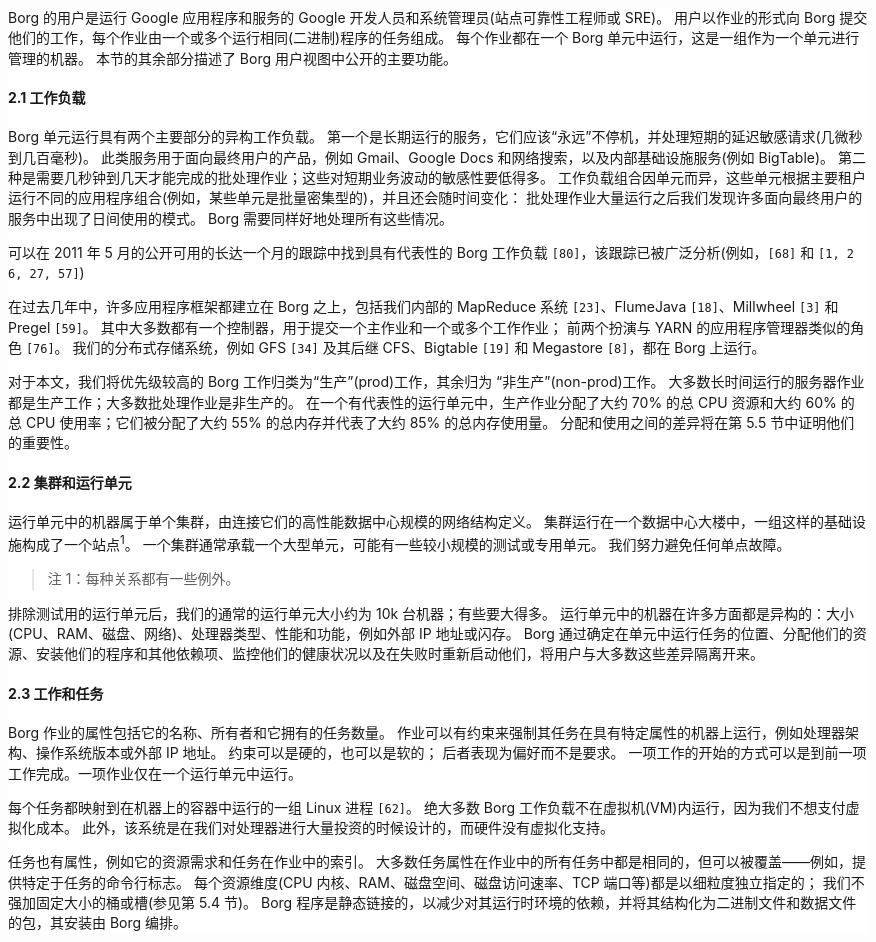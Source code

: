 Borg 的用户是运行 Google 应用程序和服务的 Google 开发人员和系统管理员(站点可靠性工程师或 SRE)。
用户以作业的形式向 Borg 提交他们的工作，每个作业由一个或多个运行相同(二进制)程序的任务组成。
每个作业都在一个 Borg 单元中运行，这是一组作为一个单元进行管理的机器。
本节的其余部分描述了 Borg 用户视图中公开的主要功能。

#### 2.1 工作负载

Borg 单元运行具有两个主要部分的异构工作负载。
第一个是长期运行的服务，它们应该“永远”不停机，并处理短期的延迟敏感请求(几微秒到几百毫秒)。
此类服务用于面向最终用户的产品，例如 Gmail、Google Docs 和网络搜索，以及内部基础设施服务(例如 BigTable)。
第二种是需要几秒钟到几天才能完成的批处理作业；这些对短期业务波动的敏感性要低得多。
工作负载组合因单元而异，这些单元根据主要租户运行不同的应用程序组合(例如，某些单元是批量密集型的)，并且还会随时间变化：
批处理作业大量运行之后我们发现许多面向最终用户的服务中出现了日间使用的模式。
Borg 需要同样好地处理所有这些情况。

可以在 2011 年 5 月的公开可用的长达一个月的跟踪中找到具有代表性的 Borg 工作负载 `[80]`，该跟踪已被广泛分析(例如，`[68]` 和 `[1, 26, 27, 57]`)

在过去几年中，许多应用程序框架都建立在 Borg 之上，包括我们内部的 MapReduce 系统 `[23]`、FlumeJava `[18]`、Millwheel `[3]` 和 Pregel `[59]`。
其中大多数都有一个控制器，用于提交一个主作业和一个或多个工作作业； 前两个扮演与 YARN 的应用程序管理器类似的角色 `[76]`。 
我们的分布式存储系统，例如 GFS `[34]` 及其后继 CFS、Bigtable `[19]` 和 Megastore `[8]`，都在 Borg 上运行。

对于本文，我们将优先级较高的 Borg 工作归类为“生产”(prod)工作，其余归为 “非生产”(non-prod)工作。
大多数长时间运行的服务器作业都是生产工作；大多数批处理作业是非生产的。
在一个有代表性的运行单元中，生产作业分配了大约 70% 的总 CPU 资源和大约 60% 的总 CPU 使用率；它们被分配了大约 55% 的总内存并代表了大约 85% 的总内存使用量。
分配和使用之间的差异将在第 5.5 节中证明他们的重要性。

#### 2.2 集群和运行单元

运行单元中的机器属于单个集群，由连接它们的高性能数据中心规模的网络结构定义。
集群运行在一个数据中心大楼中，一组这样的基础设施构成了一个站点<sup>1</sup>。
一个集群通常承载一个大型单元，可能有一些较小规模的测试或专用单元。
我们努力避免任何单点故障。

> 注 1：每种关系都有一些例外。

排除测试用的运行单元后，我们的通常的运行单元大小约为 10k 台机器；有些要大得多。
运行单元中的机器在许多方面都是异构的：大小(CPU、RAM、磁盘、网络)、处理器类型、性能和功能，例如外部 IP 地址或闪存。
Borg 通过确定在单元中运行任务的位置、分配他们的资源、安装他们的程序和其他依赖项、监控他们的健康状况以及在失败时重新启动他们，将用户与大多数这些差异隔离开来。

#### 2.3 工作和任务

Borg 作业的属性包括它的名称、所有者和它拥有的任务数量。
作业可以有约束来强制其任务在具有特定属性的机器上运行，例如处理器架构、操作系统版本或外部 IP 地址。
约束可以是硬的，也可以是软的； 后者表现为偏好而不是要求。
一项工作的开始的方式可以是到前一项工作完成。一项作业仅在一个运行单元中运行。

每个任务都映射到在机器上的容器中运行的一组 Linux 进程 `[62]`。
绝大多数 Borg 工作负载不在虚拟机(VM)内运行，因为我们不想支付虚拟化成本。
此外，该系统是在我们对处理器进行大量投资的时候设计的，而硬件没有虚拟化支持。

任务也有属性，例如它的资源需求和任务在作业中的索引。
大多数任务属性在作业中的所有任务中都是相同的，但可以被覆盖——例如，提供特定于任务的命令行标志。
每个资源维度(CPU 内核、RAM、磁盘空间、磁盘访问速率、TCP 端口等)都是以细粒度独立指定的； 我们不强加固定大小的桶或槽(参见第 5.4 节)。
Borg 程序是静态链接的，以减少对其运行时环境的依赖，并将其结构化为二进制文件和数据文件的包，其安装由 Borg 编排。
